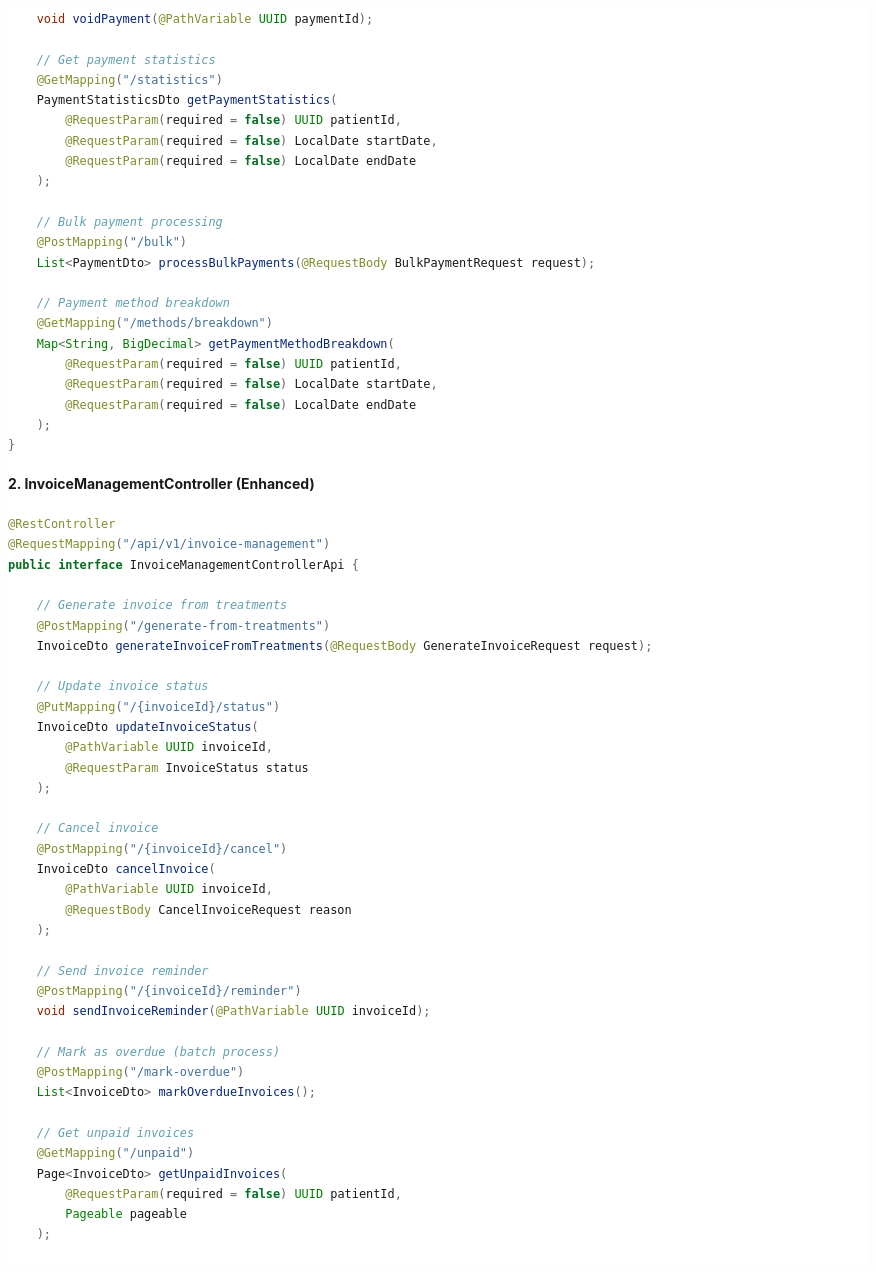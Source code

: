 ```java
    void voidPayment(@PathVariable UUID paymentId);
    
    // Get payment statistics
    @GetMapping("/statistics")
    PaymentStatisticsDto getPaymentStatistics(
        @RequestParam(required = false) UUID patientId,
        @RequestParam(required = false) LocalDate startDate,
        @RequestParam(required = false) LocalDate endDate
    );
    
    // Bulk payment processing
    @PostMapping("/bulk")
    List<PaymentDto> processBulkPayments(@RequestBody BulkPaymentRequest request);
    
    // Payment method breakdown
    @GetMapping("/methods/breakdown")
    Map<String, BigDecimal> getPaymentMethodBreakdown(
        @RequestParam(required = false) UUID patientId,
        @RequestParam(required = false) LocalDate startDate,
        @RequestParam(required = false) LocalDate endDate
    );
}
```

#### 2. InvoiceManagementController (Enhanced)
```java
@RestController
@RequestMapping("/api/v1/invoice-management")
public interface InvoiceManagementControllerApi {
    
    // Generate invoice from treatments
    @PostMapping("/generate-from-treatments")
    InvoiceDto generateInvoiceFromTreatments(@RequestBody GenerateInvoiceRequest request);
    
    // Update invoice status
    @PutMapping("/{invoiceId}/status")
    InvoiceDto updateInvoiceStatus(
        @PathVariable UUID invoiceId,
        @RequestParam InvoiceStatus status
    );
    
    // Cancel invoice
    @PostMapping("/{invoiceId}/cancel")
    InvoiceDto cancelInvoice(
        @PathVariable UUID invoiceId,
        @RequestBody CancelInvoiceRequest reason
    );
    
    // Send invoice reminder
    @PostMapping("/{invoiceId}/reminder")
    void sendInvoiceReminder(@PathVariable UUID invoiceId);
    
    // Mark as overdue (batch process)
    @PostMapping("/mark-overdue")
    List<InvoiceDto> markOverdueInvoices();
    
    // Get unpaid invoices
    @GetMapping("/unpaid")
    Page<InvoiceDto> getUnpaidInvoices(
        @RequestParam(required = false) UUID patientId,
        Pageable pageable
    );
    
```